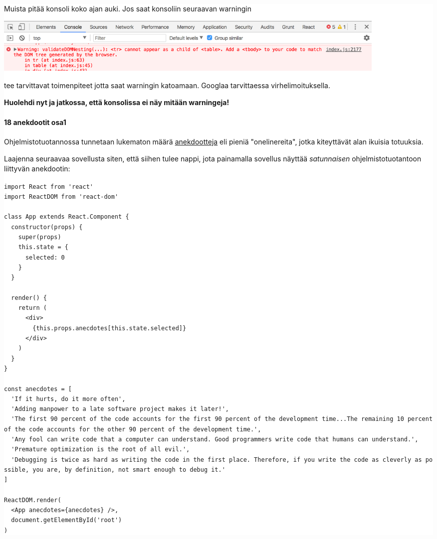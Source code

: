 Muista pitää konsoli koko ajan auki. Jos saat konsoliin seuraavan warningin

<img src="/assets/teht/7.png" height="100">

tee tarvittavat toimenpiteet jotta saat warningin katoamaan. Googlaa tarvittaessa virhelimoituksella.

**Huolehdi nyt ja jatkossa, että konsolissa ei näy mitään warningeja!**

#### 18 anekdootit osa1

Ohjelmistotuotannossa tunnetaan lukematon määrä [anekdootteja](http://www.comp.nus.edu.sg/~damithch/pages/SE-quotes.htm) eli pieniä "onelinereita", jotka kiteyttävät alan ikuisia totuuksia.

Laajenna seuraavaa sovellusta siten, että siihen tulee nappi, jota painamalla sovellus näyttää _satunnaisen_ ohjelmistotuotantoon liittyvän anekdootin:

```react
import React from 'react'
import ReactDOM from 'react-dom'

class App extends React.Component {
  constructor(props) {
    super(props)
    this.state = {
      selected: 0
    }
  }

  render() {
    return (
      <div>
        {this.props.anecdotes[this.state.selected]}
      </div>
    )
  }
}

const anecdotes = [
  'If it hurts, do it more often',
  'Adding manpower to a late software project makes it later!',
  'The first 90 percent of the code accounts for the first 90 percent of the development time...The remaining 10 percent of the code accounts for the other 90 percent of the development time.',
  'Any fool can write code that a computer can understand. Good programmers write code that humans can understand.',
  'Premature optimization is the root of all evil.',
  'Debugging is twice as hard as writing the code in the first place. Therefore, if you write the code as cleverly as possible, you are, by definition, not smart enough to debug it.'
]

ReactDOM.render(
  <App anecdotes={anecdotes} />,
  document.getElementById('root')
)
```
